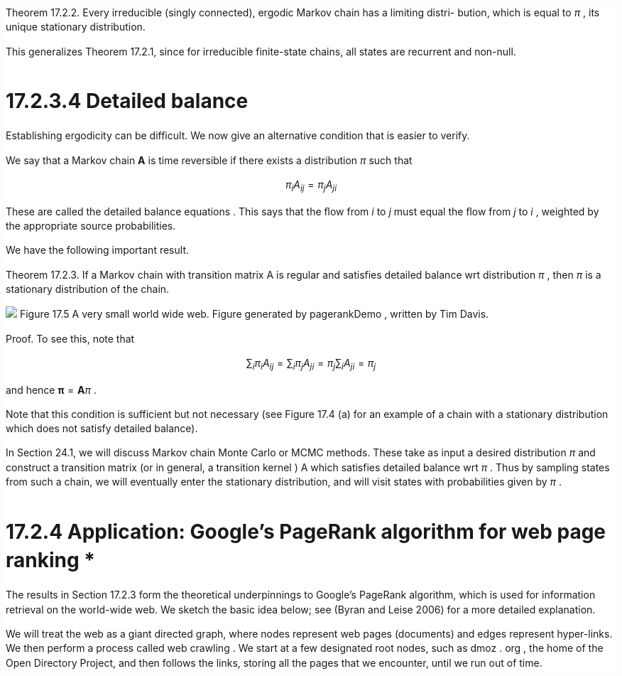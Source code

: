 Theorem 17.2.2. Every irreducible (singly connected), ergodic Markov chain has a limiting distri- bution, which is equal to $\pi$ , its unique stationary distribution. 

This generalizes Theorem 17.2.1, since for irreducible finite-state chains, all states are recurrent and non-null. 

# 17.2.3.4 Detailed balance 

Establishing ergodicity can be difficult. We now give an alternative condition that is easier to verify. 

We say that a Markov chain $\mathbf{A}$ is time reversible if there exists a distribution $\pi$ such that 

$$
\pi_{i}A_{i j}=\pi_{j}A_{j i}
$$ 

These are called the detailed balance equations . This says that the ﬂow from $i$ to $j$ must equal the ﬂow from $j$ to $i$ , weighted by the appropriate source probabilities. 

We have the following important result. 

Theorem 17.2.3. If a Markov chain with transition matrix A is regular and satisfies detailed balance wrt distribution $\pi$ , then $\pi$ is a stationary distribution of the chain. 

![](images/a274842ad856a04ecc8cc239e4338885a69e63c8f31cb1bd17718ad11fe8d739.jpg) 
Figure 17.5 A very small world wide web. Figure generated by pagerankDemo , written by Tim Davis. 

Proof. To see this, note that 

$$
\sum_{i}\pi_{i}A_{i j}=\sum_{i}\pi_{j}A_{j i}=\pi_{j}\sum_{i}A_{j i}=\pi_{j}
$$ 

and hence $\pmb{\pi}=\mathbf{A}\pi$ . 

Note that this condition is sufficient but not necessary (see Figure 17.4 (a) for an example of a chain with a stationary distribution which does not satisfy detailed balance). 

In Section 24.1, we will discuss Markov chain Monte Carlo or MCMC methods. These take as input a desired distribution $\pi$ and construct a transition matrix (or in general, a transition kernel ) A which satisfies detailed balance wrt $\pi$ . Thus by sampling states from such a chain, we will eventually enter the stationary distribution, and will visit states with probabilities given by $\pi$ . 

# 17.2.4 Application: Google’s PageRank algorithm for web page ranking \* 

The results in Section 17.2.3 form the theoretical underpinnings to Google’s PageRank algorithm, which is used for information retrieval on the world-wide web. We sketch the basic idea below; see (Byran and Leise 2006) for a more detailed explanation. 

We will treat the web as a giant directed graph, where nodes represent web pages (documents) and edges represent hyper-links. We then perform a process called web crawling . We start at a few designated root nodes, such as dmoz . org , the home of the Open Directory Project, and then follows the links, storing all the pages that we encounter, until we run out of time. 
